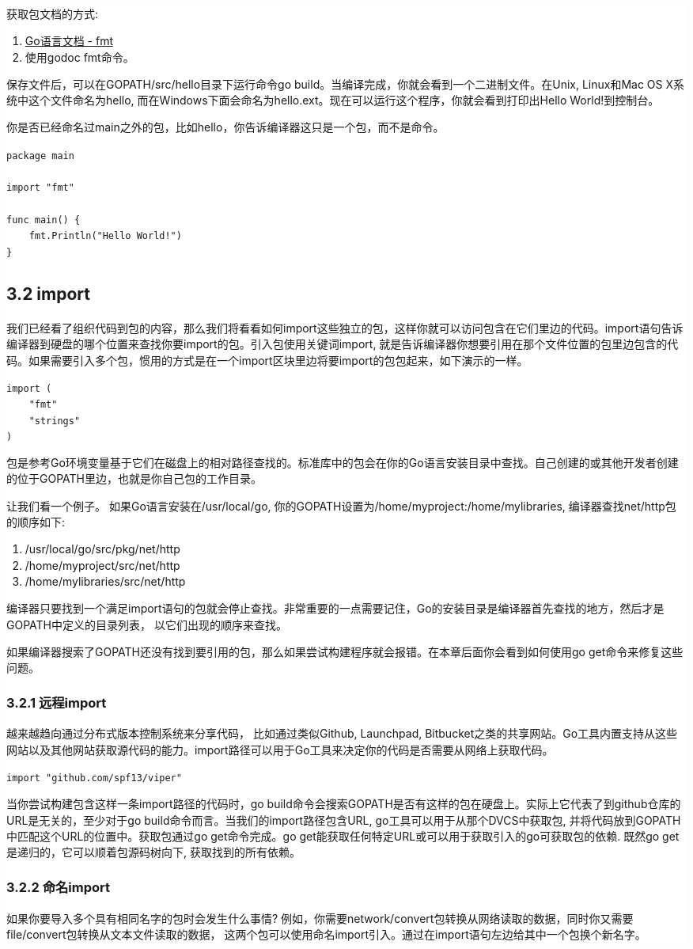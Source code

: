 获取包文档的方式:
1. [Go语言文档 - fmt](http://golang.org/pkg/fmt/)
2. 使用godoc fmt命令。

保存文件后，可以在GOPATH/src/hello目录下运行命令go build。当编译完成，你就会看到一个二进制文件。在Unix, Linux和Mac OS X系统中这个文件命名为hello, 而在Windows下面会命名为hello.ext。现在可以运行这个程序，你就会看到打印出Hello World!到控制台。

你是否已经命名过main之外的包，比如hello，你告诉编译器这只是一个包，而不是命令。
```
package main

import "fmt"

func main() {
    fmt.Println("Hello World!")
}
```

## 3.2 import
我们已经看了组织代码到包的内容，那么我们将看看如何import这些独立的包，这样你就可以访问包含在它们里边的代码。import语句告诉编译器到硬盘的哪个位置来查找你要import的包。引入包使用关键词import, 就是告诉编译器你想要引用在那个文件位置的包里边包含的代码。如果需要引入多个包，惯用的方式是在一个import区块里边将要import的包包起来，如下演示的一样。
```
import (
    "fmt"
    "strings"
)
```
包是参考Go环境变量基于它们在磁盘上的相对路径查找的。标准库中的包会在你的Go语言安装目录中查找。自己创建的或其他开发者创建的位于GOPATH里边，也就是你自己包的工作目录。

让我们看一个例子。 如果Go语言安装在/usr/local/go, 你的GOPATH设置为/home/myproject:/home/mylibraries, 编译器查找net/http包的顺序如下:

1. /usr/local/go/src/pkg/net/http
2. /home/myproject/src/net/http
3. /home/mylibraries/src/net/http

编译器只要找到一个满足import语句的包就会停止查找。非常重要的一点需要记住，Go的安装目录是编译器首先查找的地方，然后才是GOPATH中定义的目录列表， 以它们出现的顺序来查找。

如果编译器搜索了GOPATH还没有找到要引用的包，那么如果尝试构建程序就会报错。在本章后面你会看到如何使用go get命令来修复这些问题。

### 3.2.1 远程import
越来越趋向通过分布式版本控制系统来分享代码， 比如通过类似Github, Launchpad, Bitbucket之类的共享网站。Go工具内置支持从这些网站以及其他网站获取源代码的能力。import路径可以用于Go工具来决定你的代码是否需要从网络上获取代码。

```
import "github.com/spf13/viper"
```

当你尝试构建包含这样一条import路径的代码时，go build命令会搜索GOPATH是否有这样的包在硬盘上。实际上它代表了到github仓库的URL是无关的，至少对于go build命令而言。当我们的import路径包含URL, go工具可以用于从那个DVCS中获取包, 并将代码放到GOPATH中匹配这个URL的位置中。获取包通过go get命令完成。go get能获取任何特定URL或可以用于获取引入的go可获取包的依赖. 既然go get是递归的，它可以顺着包源码树向下, 获取找到的所有依赖。

### 3.2.2 命名import
如果你要导入多个具有相同名字的包时会发生什么事情? 例如，你需要network/convert包转换从网络读取的数据，同时你又需要file/convert包转换从文本文件读取的数据， 这两个包可以使用命名import引入。通过在import语句左边给其中一个包换个新名字。
